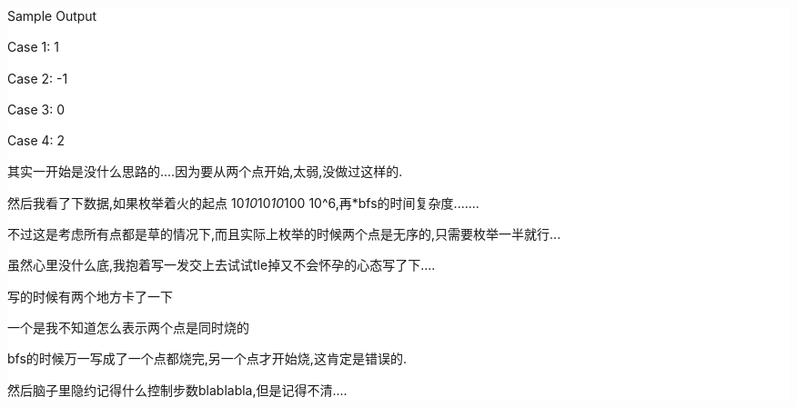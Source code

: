 



Sample Output







Case 1: 1




Case 2: -1




Case 3: 0




Case 4: 2













其实一开始是没什么思路的....因为要从两个点开始,太弱,没做过这样的.




然后我看了下数据,如果枚举着火的起点 10*10*10*10*100  10^6,再*bfs的时间复杂度.......




不过这是考虑所有点都是草的情况下,而且实际上枚举的时候两个点是无序的,只需要枚举一半就行...




虽然心里没什么底,我抱着写一发交上去试试tle掉又不会怀孕的心态写了下....







写的时候有两个地方卡了一下




一个是我不知道怎么表示两个点是同时烧的




bfs的时候万一写成了一个点都烧完,另一个点才开始烧,这肯定是错误的.




然后脑子里隐约记得什么控制步数blablabla,但是记得不清....

